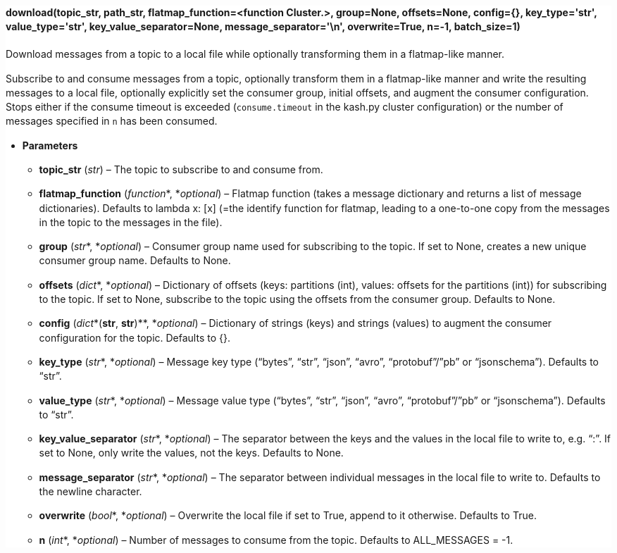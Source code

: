 
#### download(topic_str, path_str, flatmap_function=<function Cluster.<lambda>>, group=None, offsets=None, config={}, key_type='str', value_type='str', key_value_separator=None, message_separator='\\n', overwrite=True, n=-1, batch_size=1)
Download messages from a topic to a local file while optionally transforming them in a flatmap-like manner.

Subscribe to and consume messages from a topic, optionally transform them in a flatmap-like manner and write the resulting messages to a local file, optionally explicitly set the consumer group, initial offsets, and augment the consumer configuration. Stops either if the consume timeout is exceeded (`consume.timeout` in the kash.py cluster configuration) or the number of messages specified in `n` has been consumed.


* **Parameters**

    
    * **topic_str** (*str*) – The topic to subscribe to and consume from.


    * **flatmap_function** (*function**, **optional*) – Flatmap function (takes a message dictionary and returns a list of message dictionaries). Defaults to lambda x: [x] (=the identify function for flatmap, leading to a one-to-one copy from the messages in the topic to the messages in the file).


    * **group** (*str**, **optional*) – Consumer group name used for subscribing to the topic. If set to None, creates a new unique consumer group name. Defaults to None.


    * **offsets** (*dict**, **optional*) – Dictionary of offsets (keys: partitions (int), values: offsets for the partitions (int)) for subscribing to the topic. If set to None, subscribe to the topic using the offsets from the consumer group. Defaults to None.


    * **config** (*dict**(**str**, **str**)**, **optional*) – Dictionary of strings (keys) and strings (values) to augment the consumer configuration for the topic. Defaults to {}.


    * **key_type** (*str**, **optional*) – Message key type (“bytes”, “str”, “json”, “avro”, “protobuf”/”pb” or “jsonschema”). Defaults to “str”.


    * **value_type** (*str**, **optional*) – Message value type (“bytes”, “str”, “json”, “avro”, “protobuf”/”pb” or “jsonschema”). Defaults to “str”.


    * **key_value_separator** (*str**, **optional*) – The separator between the keys and the values in the local file to write to, e.g. “:”. If set to None, only write the values, not the keys. Defaults to None.


    * **message_separator** (*str**, **optional*) – The separator between individual messages in the local file to write to. Defaults to the newline character.


    * **overwrite** (*bool**, **optional*) – Overwrite the local file if set to True, append to it otherwise. Defaults to True.


    * **n** (*int**, **optional*) – Number of messages to consume from the topic. Defaults to ALL_MESSAGES = -1.
